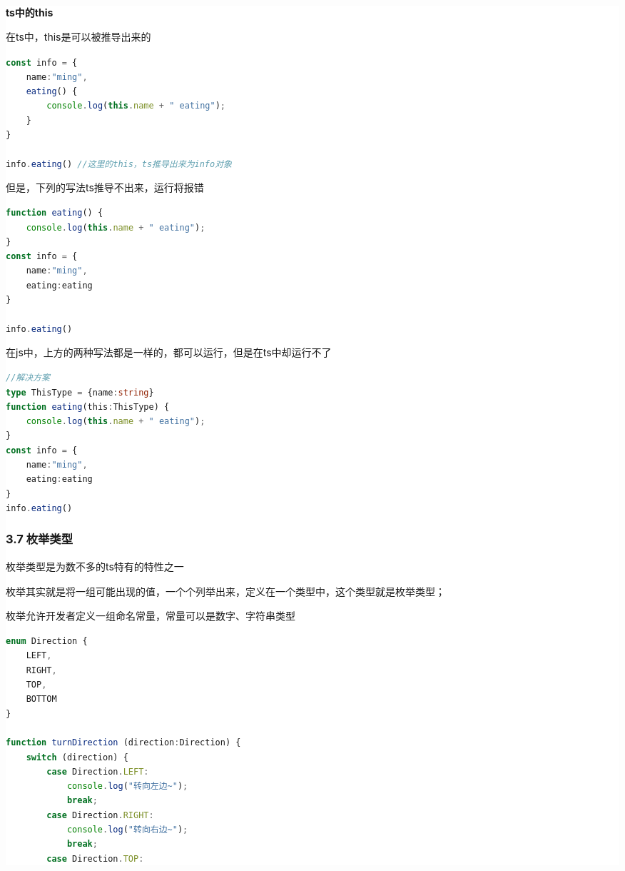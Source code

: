 **ts中的this**

在ts中，this是可以被推导出来的

```ts
const info = {
    name:"ming",
    eating() {
        console.log(this.name + " eating");
    }
}

info.eating() //这里的this，ts推导出来为info对象
```

但是，下列的写法ts推导不出来，运行将报错

```ts
function eating() {
    console.log(this.name + " eating");
}
const info = {
    name:"ming",
    eating:eating
}

info.eating()
```

在js中，上方的两种写法都是一样的，都可以运行，但是在ts中却运行不了

```ts
//解决方案
type ThisType = {name:string}
function eating(this:ThisType) {
    console.log(this.name + " eating");
}
const info = {
    name:"ming",
    eating:eating
}
info.eating()
```

### 3.7 枚举类型

枚举类型是为数不多的ts特有的特性之一

枚举其实就是将一组可能出现的值，一个个列举出来，定义在一个类型中，这个类型就是枚举类型；

枚举允许开发者定义一组命名常量，常量可以是数字、字符串类型

```ts
enum Direction {
    LEFT,
    RIGHT,
    TOP,
    BOTTOM
}

function turnDirection (direction:Direction) {
    switch (direction) {
        case Direction.LEFT:
            console.log("转向左边~");
            break;
        case Direction.RIGHT:
            console.log("转向右边~");
            break;
        case Direction.TOP:
```